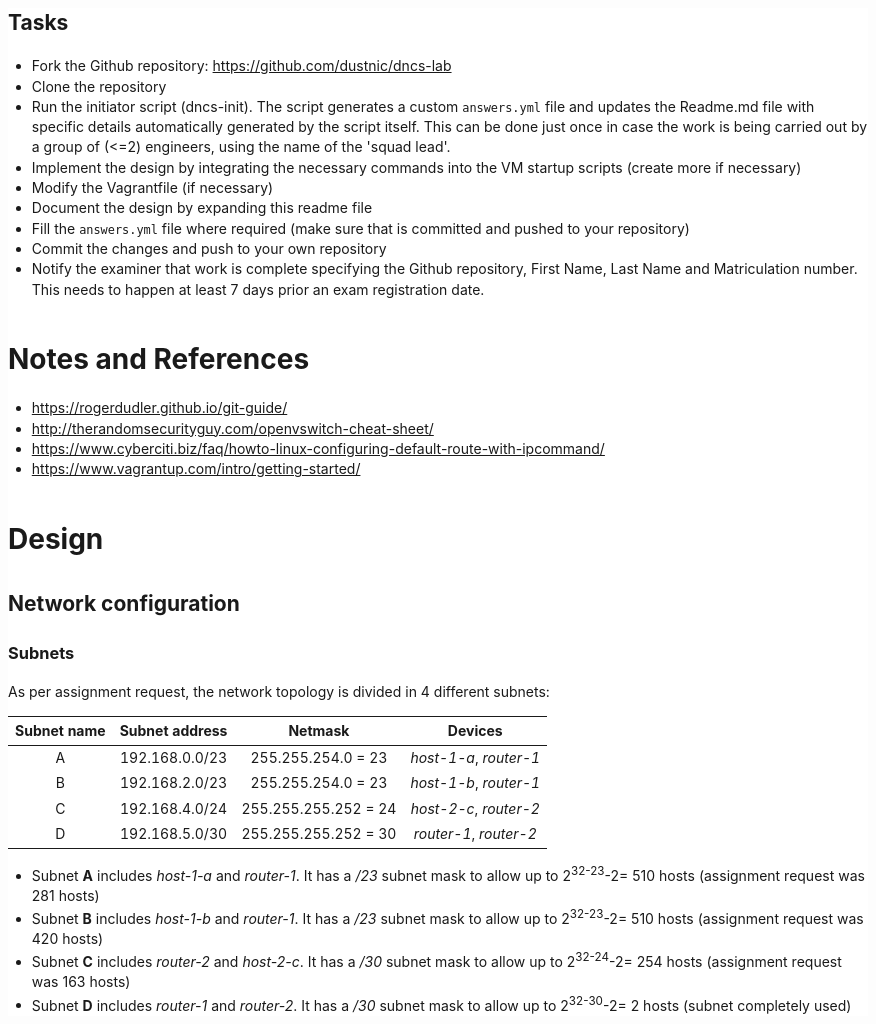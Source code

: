 ## Tasks
- Fork the Github repository: https://github.com/dustnic/dncs-lab
- Clone the repository
- Run the initiator script (dncs-init). The script generates a custom `answers.yml` file and updates the Readme.md file with specific details automatically generated by the script itself.
  This can be done just once in case the work is being carried out by a group of (<=2) engineers, using the name of the 'squad lead'. 
- Implement the design by integrating the necessary commands into the VM startup scripts (create more if necessary)
- Modify the Vagrantfile (if necessary)
- Document the design by expanding this readme file
- Fill the `answers.yml` file where required (make sure that is committed and pushed to your repository)
- Commit the changes and push to your own repository
- Notify the examiner that work is complete specifying the Github repository, First Name, Last Name and Matriculation number. This needs to happen at least 7 days prior an exam registration date.

# Notes and References
- https://rogerdudler.github.io/git-guide/
- http://therandomsecurityguy.com/openvswitch-cheat-sheet/
- https://www.cyberciti.biz/faq/howto-linux-configuring-default-route-with-ipcommand/
- https://www.vagrantup.com/intro/getting-started/


# Design
## Network configuration
### Subnets

As per assignment request, the network topology is divided in 4 different subnets:

| Subnet name |  Subnet address  |        Netmask       |         Devices        |
|:-----------:|:----------------:|:--------------------:|:----------------------:|
|      A      |  192.168.0.0/23  |  255.255.254.0 = 23  | *host-1-a*, *router-1* |
|      B      | 192.168.2.0/23   |  255.255.254.0 = 23  | *host-1-b*, *router-1* |
|      C      |  192.168.4.0/24  | 255.255.255.252 = 24 | *host-2-c*, *router-2* |
|      D      | 192.168.5.0/30   | 255.255.255.252 = 30 | *router-1*, *router-2* |


* Subnet **A** includes *host-1-a* and *router-1*. It has a */23* subnet mask to allow up to 2<sup>32-23</sup>-2= 510 hosts (assignment request was 281 hosts)
* Subnet **B** includes *host-1-b* and *router-1*. It has a */23* subnet mask to allow up to 2<sup>32-23</sup>-2= 510 hosts (assignment request was 420 hosts)
* Subnet **C** includes *router-2* and *host-2-c*. It has a */30* subnet mask to allow up to 2<sup>32-24</sup>-2= 254 hosts (assignment request was 163 hosts)
* Subnet **D** includes *router-1* and *router-2*. It has a */30* subnet mask to allow up to 2<sup>32-30</sup>-2= 2 hosts (subnet completely used)
